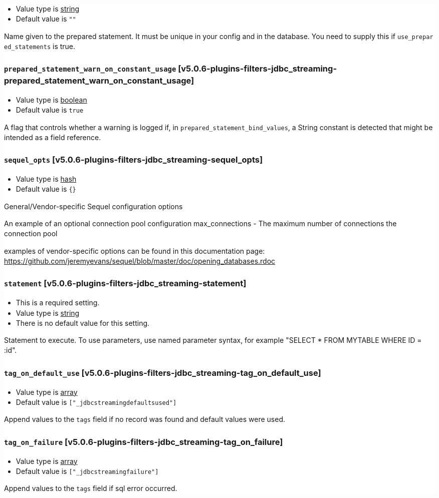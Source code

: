 * Value type is [string](/lsr/value-types.md#string)
* Default value is `""`

Name given to the prepared statement. It must be unique in your config and in the database. You need to supply this if `use_prepared_statements` is true.

### `prepared_statement_warn_on_constant_usage` [v5.0.6-plugins-filters-jdbc_streaming-prepared_statement_warn_on_constant_usage]

* Value type is [boolean](/lsr/value-types.md#boolean)
* Default value is `true`

A flag that controls whether a warning is logged if, in `prepared_statement_bind_values`, a String constant is detected that might be intended as a field reference.

### `sequel_opts` [v5.0.6-plugins-filters-jdbc_streaming-sequel_opts]

* Value type is [hash](/lsr/value-types.md#hash)
* Default value is `{}`

General/Vendor-specific Sequel configuration options

An example of an optional connection pool configuration max\_connections - The maximum number of connections the connection pool

examples of vendor-specific options can be found in this documentation page: <https://github.com/jeremyevans/sequel/blob/master/doc/opening_databases.rdoc>

### `statement` [v5.0.6-plugins-filters-jdbc_streaming-statement]

* This is a required setting.
* Value type is [string](/lsr/value-types.md#string)
* There is no default value for this setting.

Statement to execute. To use parameters, use named parameter syntax, for example "SELECT \* FROM MYTABLE WHERE ID = :id".

### `tag_on_default_use` [v5.0.6-plugins-filters-jdbc_streaming-tag_on_default_use]

* Value type is [array](/lsr/value-types.md#array)
* Default value is `["_jdbcstreamingdefaultsused"]`

Append values to the `tags` field if no record was found and default values were used.

### `tag_on_failure` [v5.0.6-plugins-filters-jdbc_streaming-tag_on_failure]

* Value type is [array](/lsr/value-types.md#array)
* Default value is `["_jdbcstreamingfailure"]`

Append values to the `tags` field if sql error occurred.
